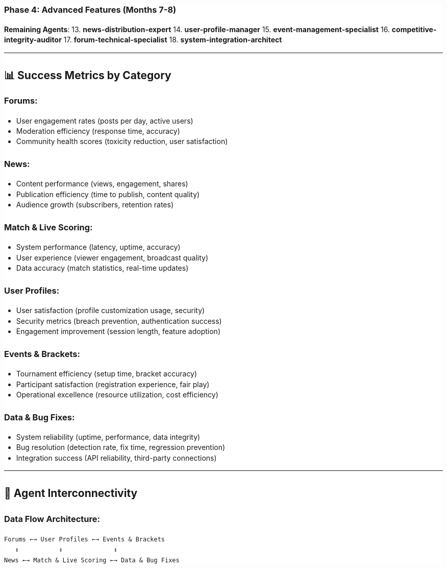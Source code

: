 ### **Phase 4: Advanced Features (Months 7-8)**
**Remaining Agents**:
13. **news-distribution-expert**
14. **user-profile-manager**
15. **event-management-specialist**
16. **competitive-integrity-auditor**
17. **forum-technical-specialist**
18. **system-integration-architect**

---

## 📊 **Success Metrics by Category**

### **Forums**:
- User engagement rates (posts per day, active users)
- Moderation efficiency (response time, accuracy)
- Community health scores (toxicity reduction, user satisfaction)

### **News**:
- Content performance (views, engagement, shares)
- Publication efficiency (time to publish, content quality)
- Audience growth (subscribers, retention rates)

### **Match & Live Scoring**:
- System performance (latency, uptime, accuracy)
- User experience (viewer engagement, broadcast quality)
- Data accuracy (match statistics, real-time updates)

### **User Profiles**:
- User satisfaction (profile customization usage, security)
- Security metrics (breach prevention, authentication success)
- Engagement improvement (session length, feature adoption)

### **Events & Brackets**:
- Tournament efficiency (setup time, bracket accuracy)
- Participant satisfaction (registration experience, fair play)
- Operational excellence (resource utilization, cost efficiency)

### **Data & Bug Fixes**:
- System reliability (uptime, performance, data integrity)
- Bug resolution (detection rate, fix time, regression prevention)
- Integration success (API reliability, third-party connections)

---

## 🔗 **Agent Interconnectivity**

### **Data Flow Architecture**:
```
Forums ←→ User Profiles ←→ Events & Brackets
   ↕           ↕              ↕
News ←→ Match & Live Scoring ←→ Data & Bug Fixes
```

